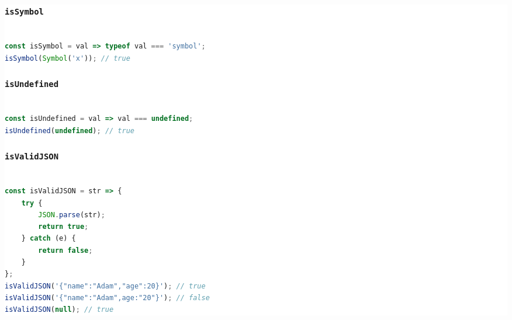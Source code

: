 ### `isSymbol`

```js

const isSymbol = val => typeof val === 'symbol';
isSymbol(Symbol('x')); // true

```

### `isUndefined`

```js

const isUndefined = val => val === undefined;
isUndefined(undefined); // true

```

### `isValidJSON`

```js

const isValidJSON = str => {
    try {
        JSON.parse(str);
        return true;
    } catch (e) {
        return false;
    }
};
isValidJSON('{"name":"Adam","age":20}'); // true
isValidJSON('{"name":"Adam",age:"20"}'); // false
isValidJSON(null); // true

```
